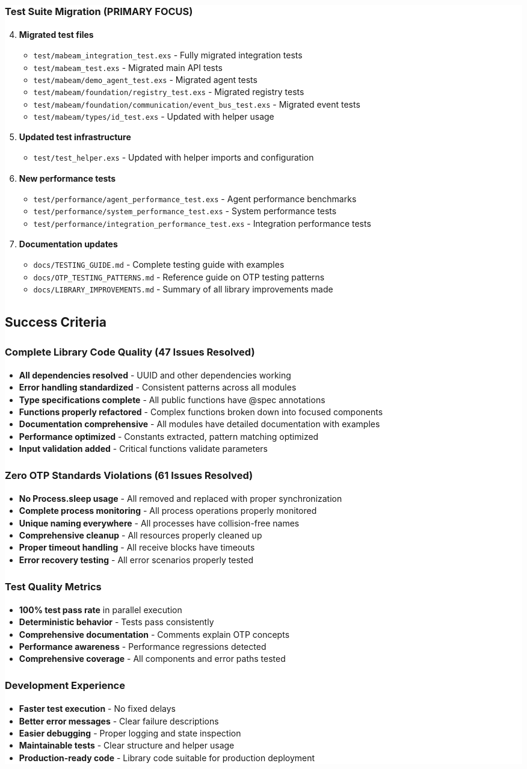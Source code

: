 ### Test Suite Migration (PRIMARY FOCUS)
4. **Migrated test files**
   - `test/mabeam_integration_test.exs` - Fully migrated integration tests
   - `test/mabeam_test.exs` - Migrated main API tests
   - `test/mabeam/demo_agent_test.exs` - Migrated agent tests
   - `test/mabeam/foundation/registry_test.exs` - Migrated registry tests
   - `test/mabeam/foundation/communication/event_bus_test.exs` - Migrated event tests
   - `test/mabeam/types/id_test.exs` - Updated with helper usage

5. **Updated test infrastructure**
   - `test/test_helper.exs` - Updated with helper imports and configuration

6. **New performance tests**
   - `test/performance/agent_performance_test.exs` - Agent performance benchmarks
   - `test/performance/system_performance_test.exs` - System performance tests
   - `test/performance/integration_performance_test.exs` - Integration performance tests

7. **Documentation updates**
   - `docs/TESTING_GUIDE.md` - Complete testing guide with examples
   - `docs/OTP_TESTING_PATTERNS.md` - Reference guide on OTP testing patterns
   - `docs/LIBRARY_IMPROVEMENTS.md` - Summary of all library improvements made

## Success Criteria

### Complete Library Code Quality (47 Issues Resolved)
- **All dependencies resolved** - UUID and other dependencies working
- **Error handling standardized** - Consistent patterns across all modules
- **Type specifications complete** - All public functions have @spec annotations
- **Functions properly refactored** - Complex functions broken down into focused components
- **Documentation comprehensive** - All modules have detailed documentation with examples
- **Performance optimized** - Constants extracted, pattern matching optimized
- **Input validation added** - Critical functions validate parameters

### Zero OTP Standards Violations (61 Issues Resolved)
- **No Process.sleep usage** - All removed and replaced with proper synchronization
- **Complete process monitoring** - All process operations properly monitored
- **Unique naming everywhere** - All processes have collision-free names
- **Comprehensive cleanup** - All resources properly cleaned up
- **Proper timeout handling** - All receive blocks have timeouts
- **Error recovery testing** - All error scenarios properly tested

### Test Quality Metrics
- **100% test pass rate** in parallel execution
- **Deterministic behavior** - Tests pass consistently
- **Comprehensive documentation** - Comments explain OTP concepts
- **Performance awareness** - Performance regressions detected
- **Comprehensive coverage** - All components and error paths tested

### Development Experience
- **Faster test execution** - No fixed delays
- **Better error messages** - Clear failure descriptions
- **Easier debugging** - Proper logging and state inspection
- **Maintainable tests** - Clear structure and helper usage
- **Production-ready code** - Library code suitable for production deployment
